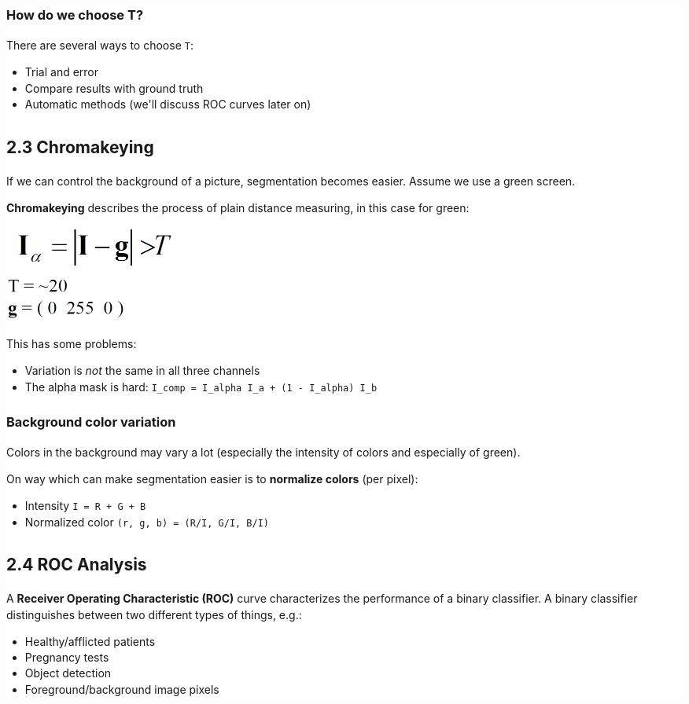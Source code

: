 ### How do we choose T?

There are several ways to choose `T`:

- Trial and error
- Compare results with ground truth
- Automatic methods (we'll discuss ROC curves later on)

## 2.3 Chromakeying

If we can control the background of a picture, segmentation becomes easier. Assume we use a green screen.

**Chromakeying** describes the process of plain distance measuring, in this case for green:

<img src="./Figures/VisComp_Fig2-4.PNG" style="zoom:50%;" />

This has some problems:

- Variation is _not_ the same in all three channels
- The alpha mask is hard: `I_comp = I_alpha I_a + (1 - I_alpha) I_b`

### Background color variation

Colors in the background may vary a lot (especially the intensity of colors and especially of green).

On way which can make segmentation easier is to **normalize colors** (per pixel):

- Intensity `I = R + G + B`
- Normalized color `(r, g, b) = (R/I, G/I, B/I)`

## 2.4 ROC Analysis

A **Receiver Operating Characteristic (ROC)** curve characterizes the performance of a binary classifier. A binary classifier distinguishes between two different types of things, e.g.:

- Healthy/afflicted patients
- Pregnancy tests
- Object detection
- Foreground/background image pixels

